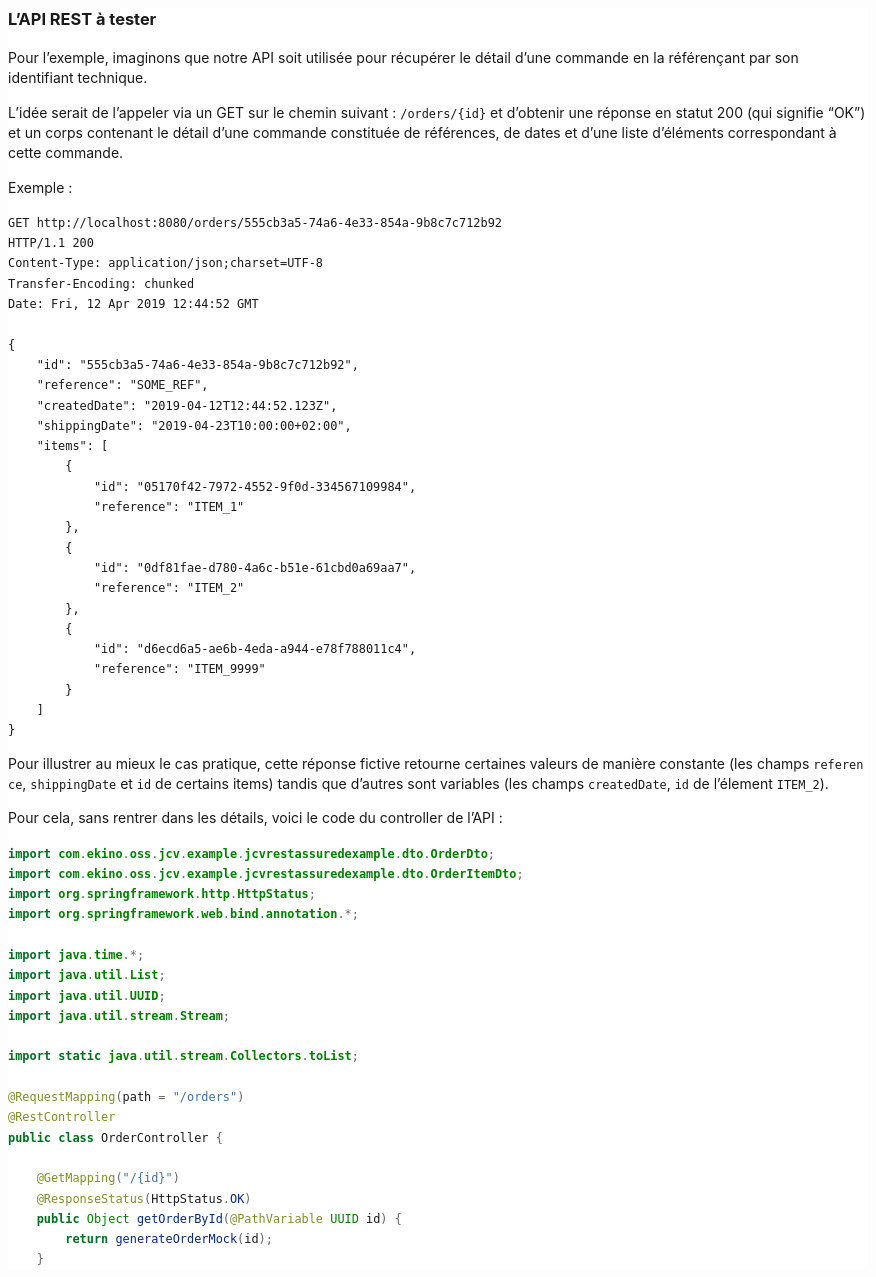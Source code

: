 ### L’API REST à tester
Pour l’exemple, imaginons que notre API soit utilisée pour récupérer le détail d’une commande en la référençant par son identifiant technique.

L’idée serait de l’appeler via un GET sur le chemin suivant : `/orders/{id}` et d’obtenir une réponse en statut 200 (qui signifie “OK”) et un corps contenant le détail d’une commande constituée de références, de dates et d’une liste d’éléments correspondant à cette commande.

Exemple :
```
GET http://localhost:8080/orders/555cb3a5-74a6-4e33-854a-9b8c7c712b92
HTTP/1.1 200 
Content-Type: application/json;charset=UTF-8
Transfer-Encoding: chunked
Date: Fri, 12 Apr 2019 12:44:52 GMT

{
    "id": "555cb3a5-74a6-4e33-854a-9b8c7c712b92",
    "reference": "SOME_REF",
    "createdDate": "2019-04-12T12:44:52.123Z",
    "shippingDate": "2019-04-23T10:00:00+02:00",
    "items": [
        {
            "id": "05170f42-7972-4552-9f0d-334567109984",
            "reference": "ITEM_1"
        },
        {
            "id": "0df81fae-d780-4a6c-b51e-61cbd0a69aa7",
            "reference": "ITEM_2"
        },
        {
            "id": "d6ecd6a5-ae6b-4eda-a944-e78f788011c4",
            "reference": "ITEM_9999"
        }
    ]
}
```

Pour illustrer au mieux le cas pratique, cette réponse fictive retourne certaines valeurs de manière constante (les champs `reference`, `shippingDate` et `id` de certains items) tandis que d’autres sont variables (les champs `createdDate`, `id` de l’élement `ITEM_2`).

Pour cela, sans rentrer dans les détails, voici le code du controller de l’API :
```java
import com.ekino.oss.jcv.example.jcvrestassuredexample.dto.OrderDto;
import com.ekino.oss.jcv.example.jcvrestassuredexample.dto.OrderItemDto;
import org.springframework.http.HttpStatus;
import org.springframework.web.bind.annotation.*;

import java.time.*;
import java.util.List;
import java.util.UUID;
import java.util.stream.Stream;

import static java.util.stream.Collectors.toList;

@RequestMapping(path = "/orders")
@RestController
public class OrderController {

    @GetMapping("/{id}")
    @ResponseStatus(HttpStatus.OK)
    public Object getOrderById(@PathVariable UUID id) {
        return generateOrderMock(id);
    }
```